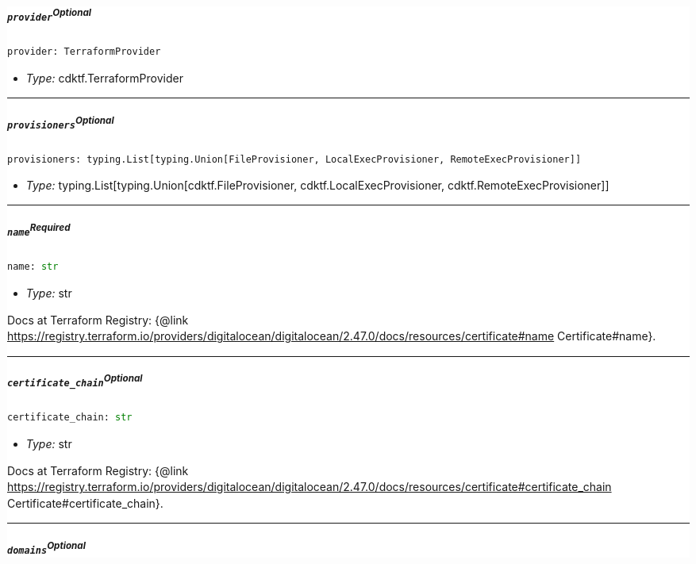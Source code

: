 ##### `provider`<sup>Optional</sup> <a name="provider" id="@cdktf/provider-digitalocean.certificate.CertificateConfig.property.provider"></a>

```python
provider: TerraformProvider
```

- *Type:* cdktf.TerraformProvider

---

##### `provisioners`<sup>Optional</sup> <a name="provisioners" id="@cdktf/provider-digitalocean.certificate.CertificateConfig.property.provisioners"></a>

```python
provisioners: typing.List[typing.Union[FileProvisioner, LocalExecProvisioner, RemoteExecProvisioner]]
```

- *Type:* typing.List[typing.Union[cdktf.FileProvisioner, cdktf.LocalExecProvisioner, cdktf.RemoteExecProvisioner]]

---

##### `name`<sup>Required</sup> <a name="name" id="@cdktf/provider-digitalocean.certificate.CertificateConfig.property.name"></a>

```python
name: str
```

- *Type:* str

Docs at Terraform Registry: {@link https://registry.terraform.io/providers/digitalocean/digitalocean/2.47.0/docs/resources/certificate#name Certificate#name}.

---

##### `certificate_chain`<sup>Optional</sup> <a name="certificate_chain" id="@cdktf/provider-digitalocean.certificate.CertificateConfig.property.certificateChain"></a>

```python
certificate_chain: str
```

- *Type:* str

Docs at Terraform Registry: {@link https://registry.terraform.io/providers/digitalocean/digitalocean/2.47.0/docs/resources/certificate#certificate_chain Certificate#certificate_chain}.

---

##### `domains`<sup>Optional</sup> <a name="domains" id="@cdktf/provider-digitalocean.certificate.CertificateConfig.property.domains"></a>
